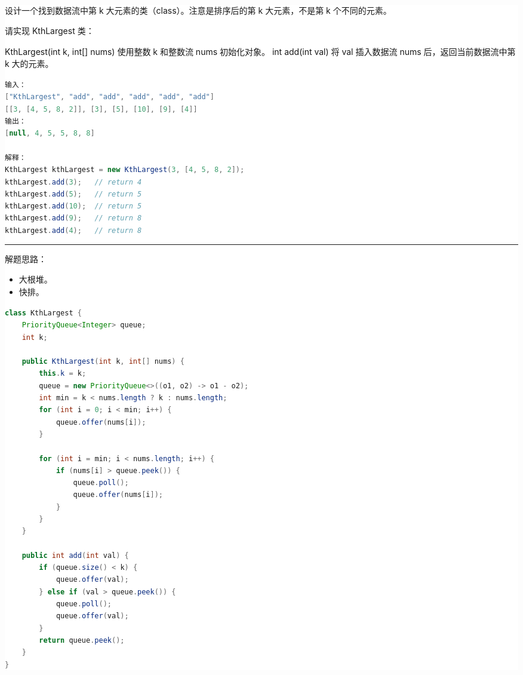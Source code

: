 设计一个找到数据流中第 k 大元素的类（class）。注意是排序后的第 k 大元素，不是第 k 个不同的元素。

请实现 KthLargest 类：

KthLargest(int k, int[] nums) 使用整数 k 和整数流 nums 初始化对象。
int add(int val) 将 val 插入数据流 nums 后，返回当前数据流中第 k 大的元素。

```java
输入：
["KthLargest", "add", "add", "add", "add", "add"]
[[3, [4, 5, 8, 2]], [3], [5], [10], [9], [4]]
输出：
[null, 4, 5, 5, 8, 8]

解释：
KthLargest kthLargest = new KthLargest(3, [4, 5, 8, 2]);
kthLargest.add(3);   // return 4
kthLargest.add(5);   // return 5
kthLargest.add(10);  // return 5
kthLargest.add(9);   // return 8
kthLargest.add(4);   // return 8
```

---

解题思路：

- 大根堆。
- 快排。

```java
class KthLargest {
    PriorityQueue<Integer> queue;
    int k;

    public KthLargest(int k, int[] nums) {
        this.k = k;
        queue = new PriorityQueue<>((o1, o2) -> o1 - o2);
        int min = k < nums.length ? k : nums.length;
        for (int i = 0; i < min; i++) {
            queue.offer(nums[i]);
        }

        for (int i = min; i < nums.length; i++) {
            if (nums[i] > queue.peek()) {
                queue.poll();
                queue.offer(nums[i]);
            }
        }
    }

    public int add(int val) {
        if (queue.size() < k) {
            queue.offer(val);
        } else if (val > queue.peek()) {
            queue.poll();
            queue.offer(val);
        }
        return queue.peek();
    }
}
```
